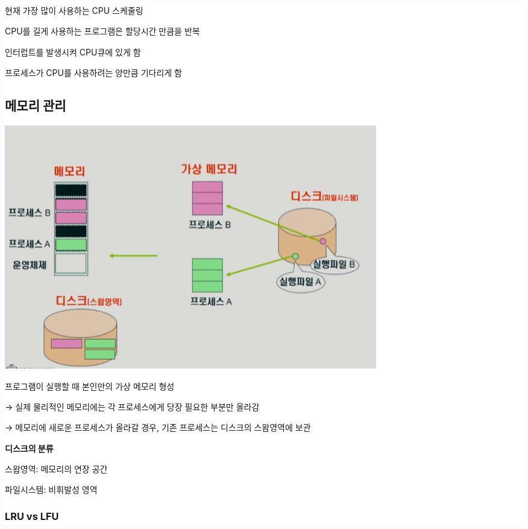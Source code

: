 현재 가장 많이 사용하는 CPU 스케줄링

CPU를 길게 사용하는 프로그램은 할당시간 만큼을 반복

인터럽트를 발생시켜 CPU큐에 있게 함

프로세스가 CPU를 사용하려는 양만큼 기다리게 함

## 메모리 관리

![figure10.png](./img/figure10.png)

프로그램이 실행할 때 본인만의 가상 메모리 형성

→ 실제 물리적인 메모리에는 각 프로세스에게 당장 필요한 부분만 올라감

→ 메모리에 새로운 프로세스가 올라갈 경우, 기존 프로세스는 디스크의 스왐영역에 보관

**디스크의 분류**

스왑영역: 메모리의 연장 공간

파일시스템: 비휘발성 영역

### LRU vs LFU

